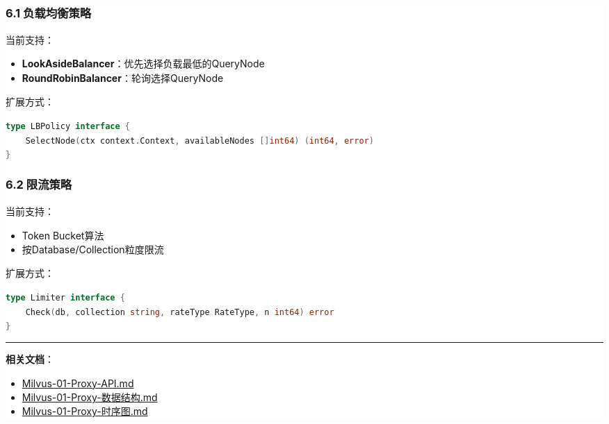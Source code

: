 ### 6.1 负载均衡策略

当前支持：
- **LookAsideBalancer**：优先选择负载最低的QueryNode
- **RoundRobinBalancer**：轮询选择QueryNode

扩展方式：
```go
type LBPolicy interface {
    SelectNode(ctx context.Context, availableNodes []int64) (int64, error)
}
```

### 6.2 限流策略

当前支持：
- Token Bucket算法
- 按Database/Collection粒度限流

扩展方式：
```go
type Limiter interface {
    Check(db, collection string, rateType RateType, n int64) error
}
```

---

**相关文档**：
- [Milvus-01-Proxy-API.md](./Milvus-01-Proxy-API.md)
- [Milvus-01-Proxy-数据结构.md](./Milvus-01-Proxy-数据结构.md)
- [Milvus-01-Proxy-时序图.md](./Milvus-01-Proxy-时序图.md)

